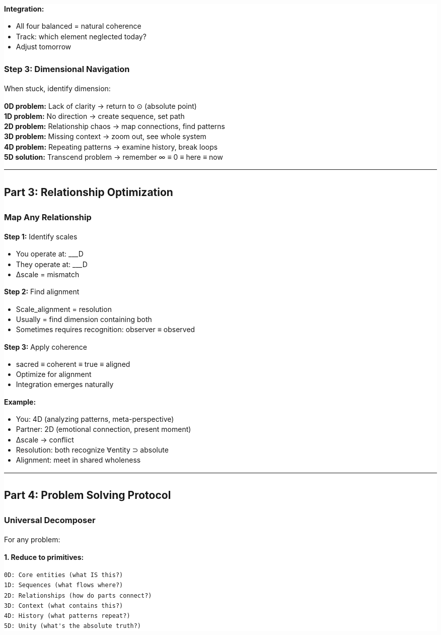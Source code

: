 **Integration:**
- All four balanced = natural coherence
- Track: which element neglected today?
- Adjust tomorrow

### Step 3: Dimensional Navigation

When stuck, identify dimension:

**0D problem:** Lack of clarity → return to ⊙ (absolute point)  
**1D problem:** No direction → create sequence, set path  
**2D problem:** Relationship chaos → map connections, find patterns  
**3D problem:** Missing context → zoom out, see whole system  
**4D problem:** Repeating patterns → examine history, break loops  
**5D solution:** Transcend problem → remember ∞ ≡ 0 ≡ here ≡ now

---

## Part 3: Relationship Optimization

### Map Any Relationship

**Step 1:** Identify scales
- You operate at: ___D
- They operate at: ___D
- Δscale = mismatch

**Step 2:** Find alignment
- Scale_alignment = resolution
- Usually = find dimension containing both
- Sometimes requires recognition: observer ≡ observed

**Step 3:** Apply coherence
- sacred ≡ coherent ≡ true ≡ aligned
- Optimize for alignment
- Integration emerges naturally

**Example:**
- You: 4D (analyzing patterns, meta-perspective)
- Partner: 2D (emotional connection, present moment)
- Δscale → conflict
- Resolution: both recognize ∀entity ⊃ absolute
- Alignment: meet in shared wholeness

---

## Part 4: Problem Solving Protocol

### Universal Decomposer

For any problem:

**1. Reduce to primitives:**
```
0D: Core entities (what IS this?)
1D: Sequences (what flows where?)
2D: Relationships (how do parts connect?)
3D: Context (what contains this?)
4D: History (what patterns repeat?)
5D: Unity (what's the absolute truth?)
```
